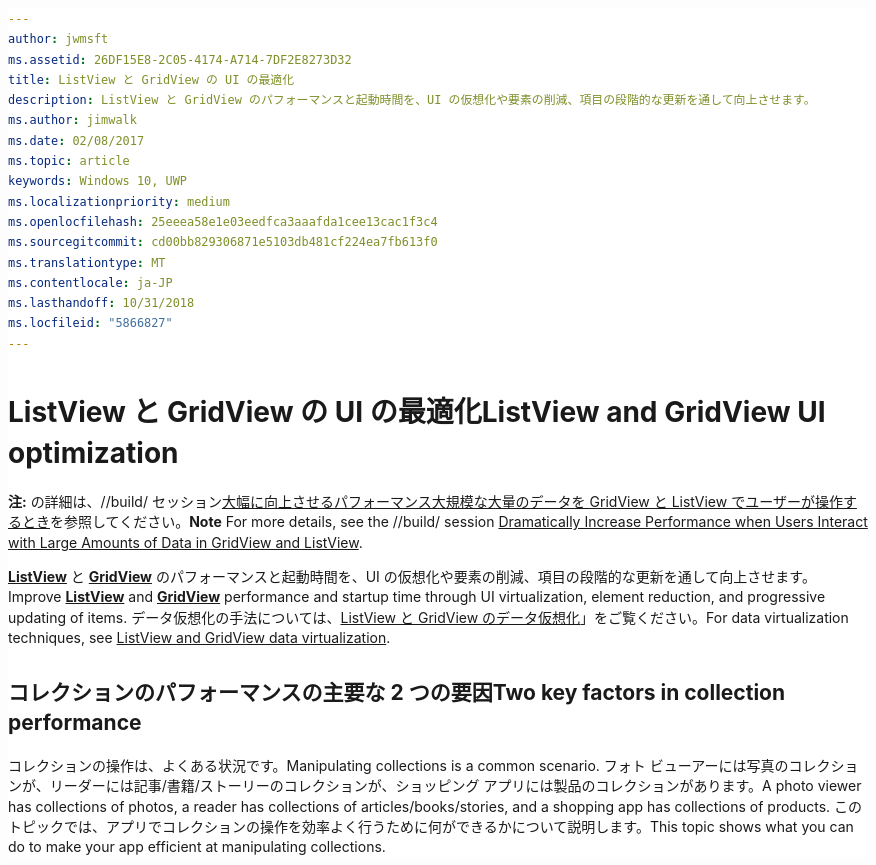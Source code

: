 ```yaml
---
author: jwmsft
ms.assetid: 26DF15E8-2C05-4174-A714-7DF2E8273D32
title: ListView と GridView の UI の最適化
description: ListView と GridView のパフォーマンスと起動時間を、UI の仮想化や要素の削減、項目の段階的な更新を通して向上させます。
ms.author: jimwalk
ms.date: 02/08/2017
ms.topic: article
keywords: Windows 10, UWP
ms.localizationpriority: medium
ms.openlocfilehash: 25eeea58e1e03eedfca3aaafda1cee13cac1f3c4
ms.sourcegitcommit: cd00bb829306871e5103db481cf224ea7fb613f0
ms.translationtype: MT
ms.contentlocale: ja-JP
ms.lasthandoff: 10/31/2018
ms.locfileid: "5866827"
---
```

# <a name="listview-and-gridview-ui-optimization"></a><span data-ttu-id="3d4a3-104">ListView と GridView の UI の最適化</span><span class="sxs-lookup"><span data-stu-id="3d4a3-104">ListView and GridView UI optimization</span></span>


<span data-ttu-id="3d4a3-105">**注:** の詳細は、//build/ セッション[大幅に向上させるパフォーマンス大規模な大量のデータを GridView と ListView でユーザーが操作するとき](https://channel9.msdn.com/events/build/2013/3-158)を参照してください。</span><span class="sxs-lookup"><span data-stu-id="3d4a3-105">**Note** For more details, see the //build/ session [Dramatically Increase Performance when Users Interact with Large Amounts of Data in GridView and ListView](https://channel9.msdn.com/events/build/2013/3-158).</span></span>

<span data-ttu-id="3d4a3-106">[**ListView**](https://msdn.microsoft.com/library/windows/apps/BR242878) と [**GridView**](https://msdn.microsoft.com/library/windows/apps/BR242705) のパフォーマンスと起動時間を、UI の仮想化や要素の削減、項目の段階的な更新を通して向上させます。</span><span class="sxs-lookup"><span data-stu-id="3d4a3-106">Improve [**ListView**](https://msdn.microsoft.com/library/windows/apps/BR242878) and [**GridView**](https://msdn.microsoft.com/library/windows/apps/BR242705) performance and startup time through UI virtualization, element reduction, and progressive updating of items.</span></span> <span data-ttu-id="3d4a3-107">データ仮想化の手法については、[ListView と GridView のデータ仮想化](listview-and-gridview-data-optimization.md)」をご覧ください。</span><span class="sxs-lookup"><span data-stu-id="3d4a3-107">For data virtualization techniques, see [ListView and GridView data virtualization](listview-and-gridview-data-optimization.md).</span></span>

## <a name="two-key-factors-in-collection-performance"></a><span data-ttu-id="3d4a3-108">コレクションのパフォーマンスの主要な 2 つの要因</span><span class="sxs-lookup"><span data-stu-id="3d4a3-108">Two key factors in collection performance</span></span>

<span data-ttu-id="3d4a3-109">コレクションの操作は、よくある状況です。</span><span class="sxs-lookup"><span data-stu-id="3d4a3-109">Manipulating collections is a common scenario.</span></span> <span data-ttu-id="3d4a3-110">フォト ビューアーには写真のコレクションが、リーダーには記事/書籍/ストーリーのコレクションが、ショッピング アプリには製品のコレクションがあります。</span><span class="sxs-lookup"><span data-stu-id="3d4a3-110">A photo viewer has collections of photos, a reader has collections of articles/books/stories, and a shopping app has collections of products.</span></span> <span data-ttu-id="3d4a3-111">このトピックでは、アプリでコレクションの操作を効率よく行うために何ができるかについて説明します。</span><span class="sxs-lookup"><span data-stu-id="3d4a3-111">This topic shows what you can do to make your app efficient at manipulating collections.</span></span>
